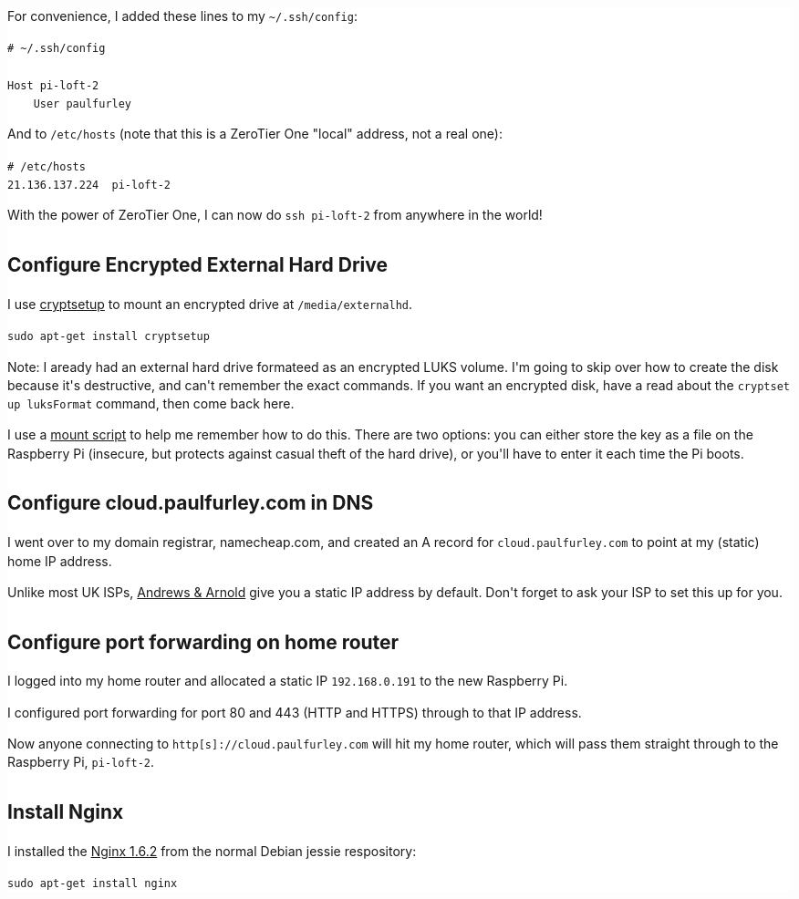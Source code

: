 For convenience, I added these lines to my `~/.ssh/config`:

```
# ~/.ssh/config

Host pi-loft-2
    User paulfurley
```

And to `/etc/hosts` (note that this is a ZeroTier One "local" address, not a real one):

```
# /etc/hosts
21.136.137.224  pi-loft-2
```

With the power of ZeroTier One, I can now do `ssh pi-loft-2` from anywhere in the world!

## Configure Encrypted External Hard Drive

I use [cryptsetup][cryptsetup] to mount an encrypted drive at `/media/externalhd`.

```
sudo apt-get install cryptsetup
```

Note: I aready had an external hard drive formateed as an encrypted LUKS volume. I'm going to skip over how to create the disk because it's destructive, and can't remember the exact commands. If you want an encrypted disk, have a read about the `cryptsetup luksFormat` command, then come back here.

I use a [mount script][mount-script] to help me remember how to do this. There are two options: you can either store the key as a file on the Raspberry Pi (insecure, but protects against casual theft of the hard drive), or you'll have to enter it each time the Pi boots.

## Configure cloud.paulfurley.com in DNS

I went over to my domain registrar, namecheap.com, and created an A record for `cloud.paulfurley.com` to point at my (static) home IP address.

Unlike most UK ISPs, [Andrews & Arnold][andrews-and-arnold] give you a static IP address by default. Don't forget to ask your ISP to set this up for you.

## Configure port forwarding on home router

I logged into my home router and allocated a static IP `192.168.0.191` to the new Raspberry Pi.

I configured port forwarding for port 80 and 443 (HTTP and HTTPS) through to that IP address.

Now anyone connecting to `http[s]://cloud.paulfurley.com` will hit my home router, which will pass them straight through to the Raspberry Pi, `pi-loft-2`.

## Install Nginx

I installed the [Nginx 1.6.2][nginx-1.6.2] from the normal Debian jessie respository:

```
sudo apt-get install nginx
```


[nginx]: http://nginx.org
[nextcloud-php-env-docs]: https://docs.nextcloud.com/server/9/admin_manual/installation/source_installation.html#php-fpm-configuration-notes
[raspbian-lite]: https://www.raspberrypi.org/downloads/raspbian/
[first-five-minutes]: https://plusbryan.com/my-first-5-minutes-on-a-server-or-essential-security-for-linux-servers
[cryptsetup]: https://linux.die.net/man/8/cryptsetup
[mount-script]: https://github.com/fawkesley/nextcloud-config-files/blob/master/root/mount.sh
[zerotier-one]: https://zerotier.com
[nginx-1.6.2]: http://nginx.org/en/CHANGES-1.6
[php7-raspberry-pi]: https://getgrav.org/blog/raspberrypi-nginx-php7-dev
[php-prerequisites]: https://docs.nextcloud.com/server/9/admin_manual/installation/source_installation.html#prerequisites-label
[nginx-letsencrypt]: https://github.com/fawkesley/nextcloud-config-files/blob/master/etc/nginx/sites-available/letsencrypt-bootstrap
[nginx-nextcloud]: https://github.com/fawkesley/nextcloud-config-files/blob/master/etc/nginx/sites-available/nextcloud
[nextcloud]: https://nextcloud.com
[andrews-and-arnold]: http://aaisp.net
[google-fingerprint]: https://www.google.co.uk/?gfe_rd=cr&ei=0TpHWPHcHqeg8wewparoBg&gws_rd=ssl#q=2880+6A87+8AE4+23A2+8372++792E+D758+99B9+A724+937A
[page-updates]: https://github.com/fawkesley/www.paulfurley.com/commits/master/_posts/2016-12-01-my-move-from-dropbox-to-nextcloud.markdown
[ssl-labs-results]: https://www.ssllabs.com/ssltest/analyze.html?d=cloud.paulfurley.com
[paul-twitter]: https://twitter.com/fawkesley
[fail2ban]: http://www.fail2ban.org/wiki/index.php/Main_Page
[fail2ban-filter]: https://github.com/fawkesley/nextcloud-config-files/raw/master/etc/fail2ban/filter.d/nextcloud.conf
[fail2ban-action]: https://github.com/fawkesley/nextcloud-config-files/raw/master/etc/fail2ban/action.d/mail-whois-lines-paulfurley.conf
[fail2ban-jail]: https://github.com/fawkesley/nextcloud-config-files/raw/master/etc/fail2ban/jail.d/nextcloud.conf